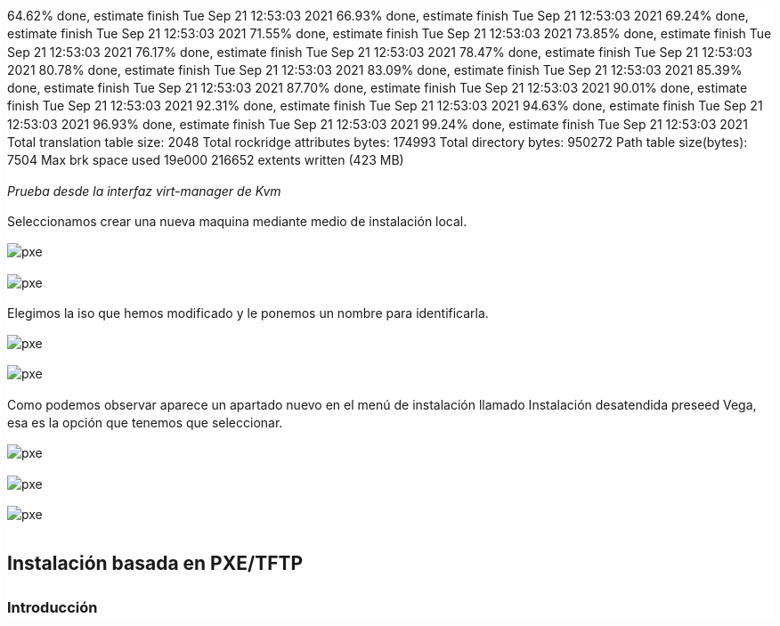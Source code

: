  64.62% done, estimate finish Tue Sep 21 12:53:03 2021
 66.93% done, estimate finish Tue Sep 21 12:53:03 2021
 69.24% done, estimate finish Tue Sep 21 12:53:03 2021
 71.55% done, estimate finish Tue Sep 21 12:53:03 2021
 73.85% done, estimate finish Tue Sep 21 12:53:03 2021
 76.17% done, estimate finish Tue Sep 21 12:53:03 2021
 78.47% done, estimate finish Tue Sep 21 12:53:03 2021
 80.78% done, estimate finish Tue Sep 21 12:53:03 2021
 83.09% done, estimate finish Tue Sep 21 12:53:03 2021
 85.39% done, estimate finish Tue Sep 21 12:53:03 2021
 87.70% done, estimate finish Tue Sep 21 12:53:03 2021
 90.01% done, estimate finish Tue Sep 21 12:53:03 2021
 92.31% done, estimate finish Tue Sep 21 12:53:03 2021
 94.63% done, estimate finish Tue Sep 21 12:53:03 2021
 96.93% done, estimate finish Tue Sep 21 12:53:03 2021
 99.24% done, estimate finish Tue Sep 21 12:53:03 2021
Total translation table size: 2048
Total rockridge attributes bytes: 174993
Total directory bytes: 950272
Path table size(bytes): 7504
Max brk space used 19e000
216652 extents written (423 MB)
</code></pre>

*Prueba desde la interfaz virt-manager de Kvm*

Seleccionamos crear una nueva maquina mediante medio de instalación local.

![pxe](/images/instalacion_desatendida/maquina1.png/)

![pxe](/images/instalacion_desatendida/cdrom.png/)

Elegimos la iso que hemos modificado y le ponemos un nombre para identificarla.

![pxe](/images/instalacion_desatendida/iso.png/)

![pxe](/images/instalacion_desatendida/nombre.png/)

Como podemos observar aparece un apartado nuevo en el menú de instalación llamado Instalación desatendida preseed Vega, esa es la opción que tenemos que seleccionar.

![pxe](/images/instalacion_desatendida/opción.png/)

![pxe](/images/instalacion_desatendida/inicio.gif/)

![pxe](/images/instalacion_desatendida/fin1.gif/)

## Instalación basada en PXE/TFTP

### Introducción
